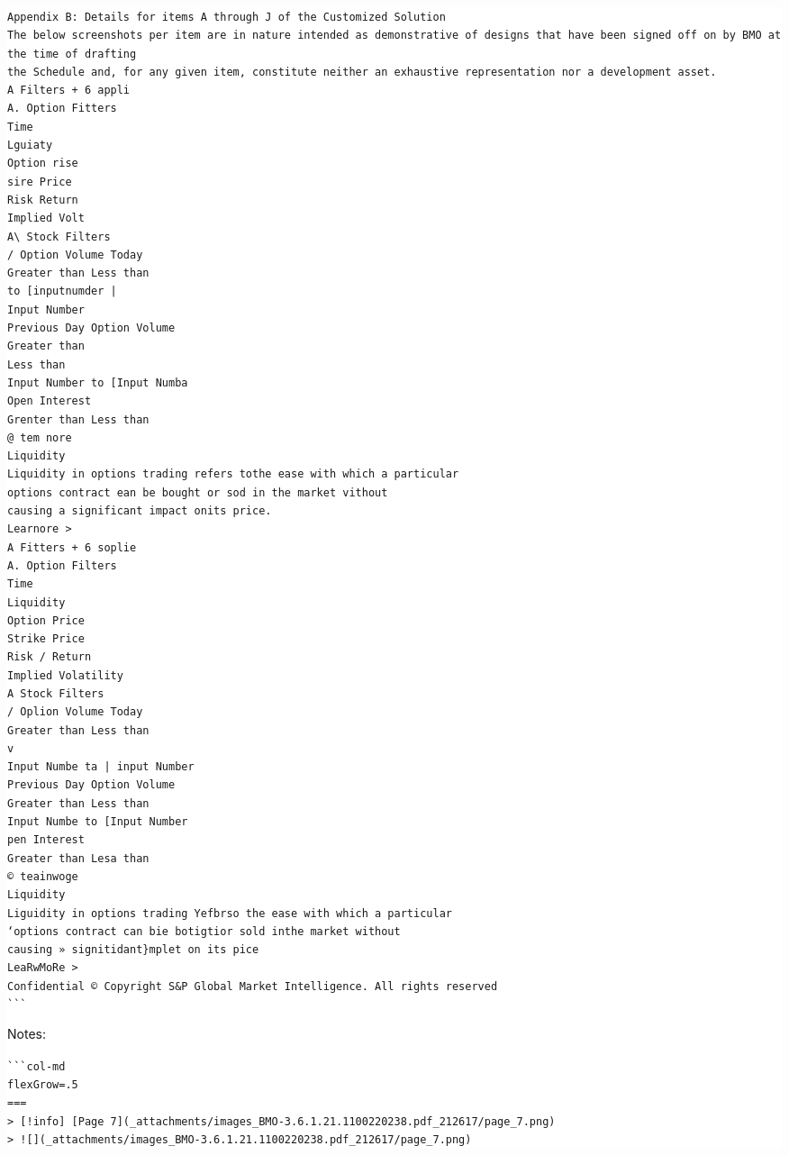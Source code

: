 ````col
Appendix B: Details for items A through J of the Customized Solution  
The below screenshots per item are in nature intended as demonstrative of designs that have been signed off on by BMO at the time of drafting
the Schedule and, for any given item, constitute neither an exhaustive representation nor a development asset.  
A Filters + 6 appli  
A. Option Fitters
Time  
Lguiaty  
Option rise  
sire Price  
Risk Return
Implied Volt  
A\ Stock Filters  
/ Option Volume Today  
Greater than Less than  
to [inputnumder |  
Input Number  
Previous Day Option Volume  
Greater than  
Less than
Input Number to [Input Numba  
Open Interest  
Grenter than Less than  
@ tem nore  
Liquidity
Liquidity in options trading refers tothe ease with which a particular  
options contract ean be bought or sod in the market vithout
causing a significant impact onits price.  
Learnore >  
A Fitters + 6 soplie
A. Option Filters
Time  
Liquidity  
Option Price  
Strike Price
Risk / Return  
Implied Volatility  
A Stock Filters  
/ Oplion Volume Today  
Greater than Less than  
v
Input Numbe ta | input Number
Previous Day Option Volume
Greater than Less than
Input Numbe to [Input Number
pen Interest
Greater than Lesa than  
© teainwoge  
Liquidity  
Liguidity in options trading Yefbrso the ease with which a particular
‘options contract can bie botigtior sold inthe market without
causing » signitidant}mplet on its pice  
LeaRwMoRe >  
Confidential © Copyright S&P Global Market Intelligence. All rights reserved  
```
````
Notes:    
````col
```col-md
flexGrow=.5
===
> [!info] [Page 7](_attachments/images_BMO-3.6.1.21.1100220238.pdf_212617/page_7.png)
> ![](_attachments/images_BMO-3.6.1.21.1100220238.pdf_212617/page_7.png)
````